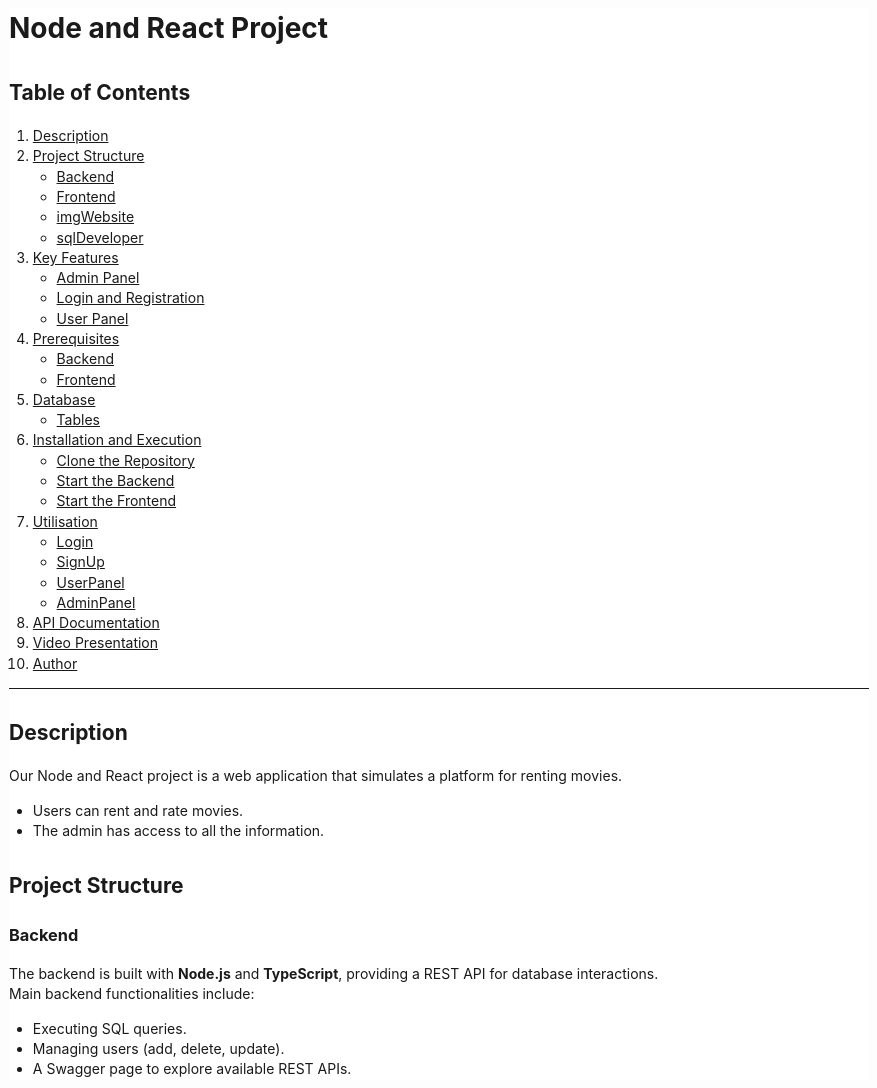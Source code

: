 # Node and React Project
## Table of Contents

1. [Description](#description)
2. [Project Structure](#project-structure)
   - [Backend](#backend)
   - [Frontend](#frontend)
   - [imgWebsite](#imgwebsite)
   - [sqlDeveloper](#sqldeveloper)
3. [Key Features](#key-features)
   - [Admin Panel](#admin-panel)
   - [Login and Registration](#login-and-registration)
   - [User Panel](#user-panel)
4. [Prerequisites](#prerequisites)
   - [Backend](#backend-1)
   - [Frontend](#frontend-1)
5. [Database](#database)
   - [Tables](#tables)
6. [Installation and Execution](#installation-and-execution)
   - [Clone the Repository](#1-clone-the-repository)
   - [Start the Backend](#2-start-the-backend)
   - [Start the Frontend](#3-start-the-frontend)
7. [Utilisation](#utilisation)
   - [Login](#login)
   - [SignUp](#signup)
   - [UserPanel](#userpanel)
   - [AdminPanel](#adminpanel)
8. [API Documentation](#api-documentation)
9. [Video Presentation](#video-presentation)
10. [Author](#author)

----

## Description
Our Node and React project is a web application that simulates a platform for renting movies.
- Users can rent and rate movies.
- The admin has access to all the information.

## Project Structure

### Backend
The backend is built with **Node.js** and **TypeScript**, providing a REST API for database interactions.  
Main backend functionalities include:
- Executing SQL queries.
- Managing users (add, delete, update).
- A Swagger page to explore available REST APIs.
